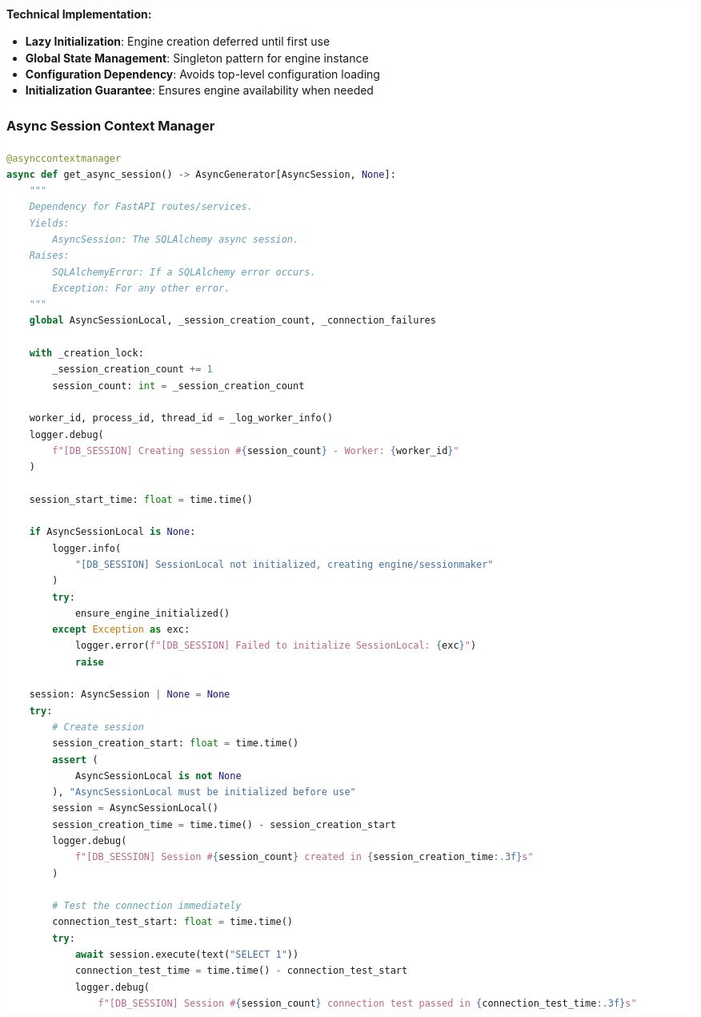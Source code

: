 **Technical Implementation:**

- **Lazy Initialization**: Engine creation deferred until first use
- **Global State Management**: Singleton pattern for engine instance
- **Configuration Dependency**: Avoids top-level configuration loading
- **Initialization Guarantee**: Ensures engine availability when needed

### Async Session Context Manager

```python
@asynccontextmanager
async def get_async_session() -> AsyncGenerator[AsyncSession, None]:
    """
    Dependency for FastAPI routes/services.
    Yields:
        AsyncSession: The SQLAlchemy async session.
    Raises:
        SQLAlchemyError: If a SQLAlchemy error occurs.
        Exception: For any other error.
    """
    global AsyncSessionLocal, _session_creation_count, _connection_failures
    
    with _creation_lock:
        _session_creation_count += 1
        session_count: int = _session_creation_count
    
    worker_id, process_id, thread_id = _log_worker_info()
    logger.debug(
        f"[DB_SESSION] Creating session #{session_count} - Worker: {worker_id}"
    )
    
    session_start_time: float = time.time()
    
    if AsyncSessionLocal is None:
        logger.info(
            "[DB_SESSION] SessionLocal not initialized, creating engine/sessionmaker"
        )
        try:
            ensure_engine_initialized()
        except Exception as exc:
            logger.error(f"[DB_SESSION] Failed to initialize SessionLocal: {exc}")
            raise
    
    session: AsyncSession | None = None
    try:
        # Create session
        session_creation_start: float = time.time()
        assert (
            AsyncSessionLocal is not None
        ), "AsyncSessionLocal must be initialized before use"
        session = AsyncSessionLocal()
        session_creation_time = time.time() - session_creation_start
        logger.debug(
            f"[DB_SESSION] Session #{session_count} created in {session_creation_time:.3f}s"
        )
        
        # Test the connection immediately
        connection_test_start: float = time.time()
        try:
            await session.execute(text("SELECT 1"))
            connection_test_time = time.time() - connection_test_start
            logger.debug(
                f"[DB_SESSION] Session #{session_count} connection test passed in {connection_test_time:.3f}s"
```